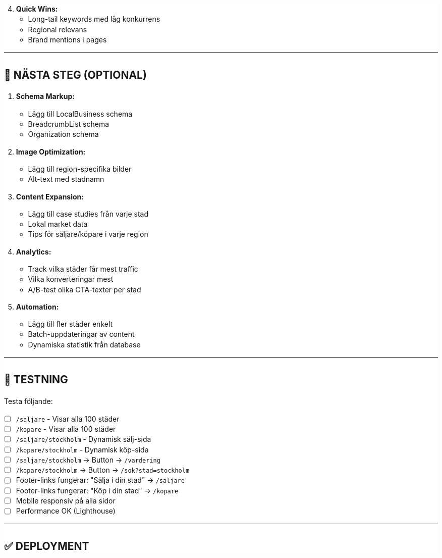 4. **Quick Wins:**
   - Long-tail keywords med låg konkurrens
   - Regional relevans
   - Brand mentions i pages

---

## 🚀 NÄSTA STEG (OPTIONAL)

1. **Schema Markup:**
   - Lägg till LocalBusiness schema
   - BreadcrumbList schema
   - Organization schema

2. **Image Optimization:**
   - Lägg till region-specifika bilder
   - Alt-text med stadnamn

3. **Content Expansion:**
   - Lägg till case studies från varje stad
   - Lokal market data
   - Tips för säljare/köpare i varje region

4. **Analytics:**
   - Track vilka städer får mest traffic
   - Vilka konverteringar mest
   - A/B-test olika CTA-texter per stad

5. **Automation:**
   - Lägg till fler städer enkelt
   - Batch-uppdateringar av content
   - Dynamiska statistik från database

---

## 📝 TESTNING

Testa följande:
- [ ] `/saljare` - Visar alla 100 städer
- [ ] `/kopare` - Visar alla 100 städer
- [ ] `/saljare/stockholm` - Dynamisk sälj-sida
- [ ] `/kopare/stockholm` - Dynamisk köp-sida
- [ ] `/saljare/stockholm` → Button → `/vardering`
- [ ] `/kopare/stockholm` → Button → `/sok?stad=stockholm`
- [ ] Footer-links fungerar: "Sälja i din stad" → `/saljare`
- [ ] Footer-links fungerar: "Köp i din stad" → `/kopare`
- [ ] Mobile responsiv på alla sidor
- [ ] Performance OK (Lighthouse)

---

## ✅ DEPLOYMENT
